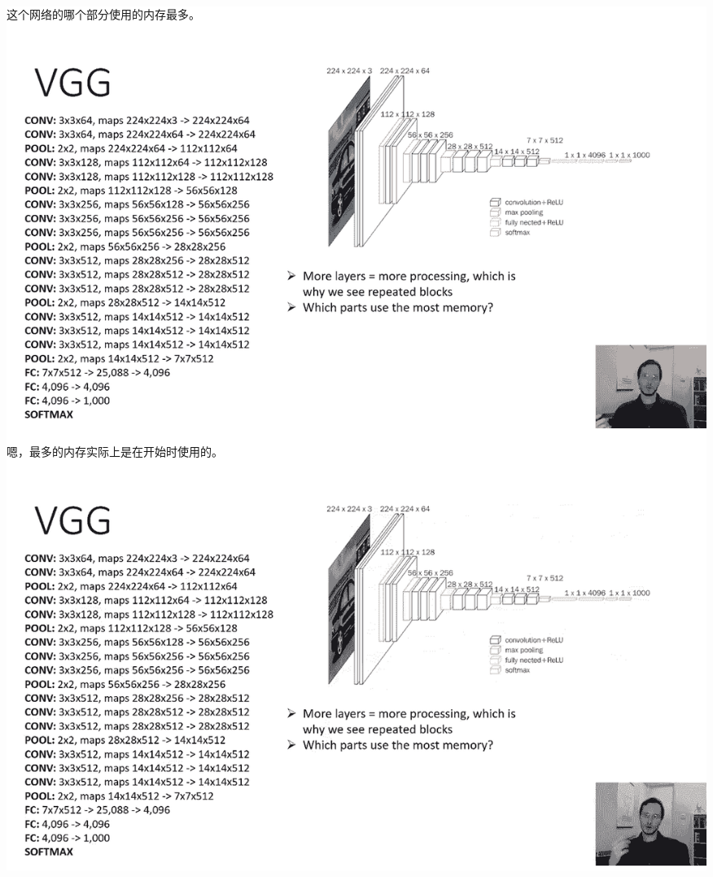 这个网络的哪个部分使用的内存最多。

![](img/a4ff087f08c9f3d6c02fc80f7fb2bcb0_117.png)

嗯，最多的内存实际上是在开始时使用的。

![](img/a4ff087f08c9f3d6c02fc80f7fb2bcb0_119.png)
